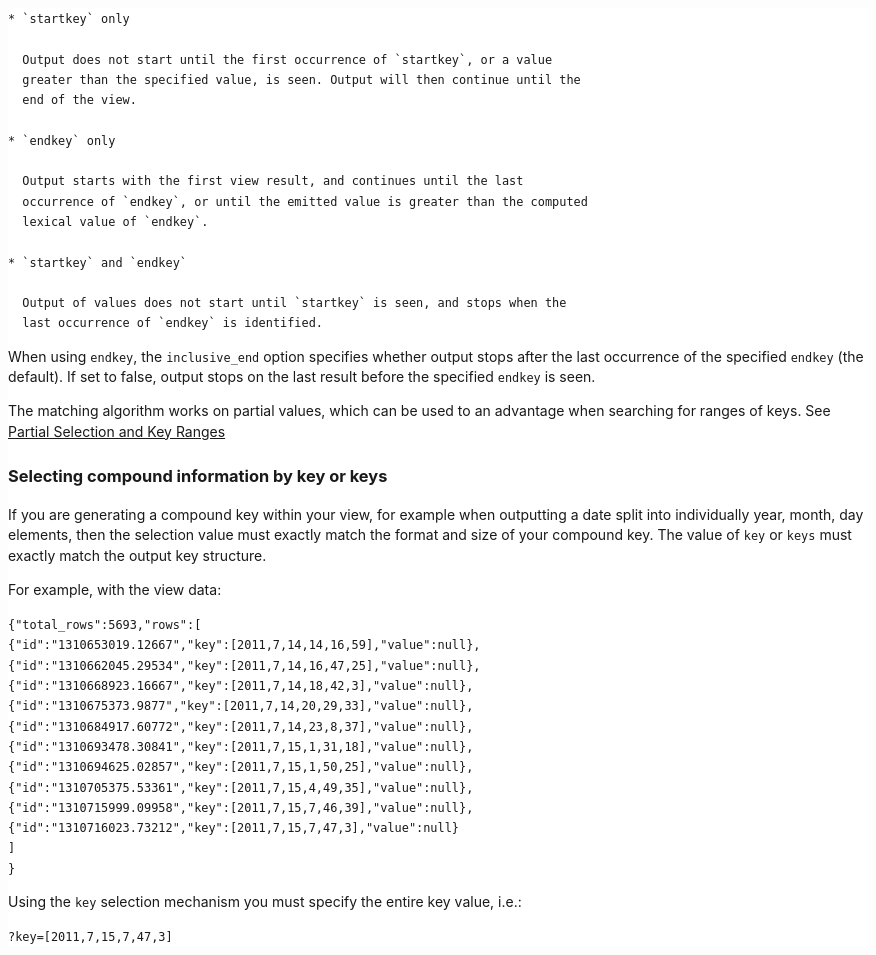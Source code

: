     * `startkey` only

      Output does not start until the first occurrence of `startkey`, or a value
      greater than the specified value, is seen. Output will then continue until the
      end of the view.

    * `endkey` only

      Output starts with the first view result, and continues until the last
      occurrence of `endkey`, or until the emitted value is greater than the computed
      lexical value of `endkey`.

    * `startkey` and `endkey`

      Output of values does not start until `startkey` is seen, and stops when the
      last occurrence of `endkey` is identified.

   When using `endkey`, the `inclusive_end` option specifies whether output stops
   after the last occurrence of the specified `endkey` (the default). If set to
   false, output stops on the last result before the specified `endkey` is seen.

   The matching algorithm works on partial values, which can be used to an
   advantage when searching for ranges of keys. See [Partial Selection and Key
   Ranges](#couchbase-views-writing-querying-selection-partial)

<a id="couchbase-views-writing-querying-selection-compoundbykey"></a>

### Selecting compound information by key or keys

If you are generating a compound key within your view, for example when
outputting a date split into individually year, month, day elements, then the
selection value must exactly match the format and size of your compound key. The
value of `key` or `keys` must exactly match the output key structure.

For example, with the view data:


```
{"total_rows":5693,"rows":[
{"id":"1310653019.12667","key":[2011,7,14,14,16,59],"value":null},
{"id":"1310662045.29534","key":[2011,7,14,16,47,25],"value":null},
{"id":"1310668923.16667","key":[2011,7,14,18,42,3],"value":null},
{"id":"1310675373.9877","key":[2011,7,14,20,29,33],"value":null},
{"id":"1310684917.60772","key":[2011,7,14,23,8,37],"value":null},
{"id":"1310693478.30841","key":[2011,7,15,1,31,18],"value":null},
{"id":"1310694625.02857","key":[2011,7,15,1,50,25],"value":null},
{"id":"1310705375.53361","key":[2011,7,15,4,49,35],"value":null},
{"id":"1310715999.09958","key":[2011,7,15,7,46,39],"value":null},
{"id":"1310716023.73212","key":[2011,7,15,7,47,3],"value":null}
]
}
```

Using the `key` selection mechanism you must specify the entire key value, i.e.:


```
?key=[2011,7,15,7,47,3]
```
